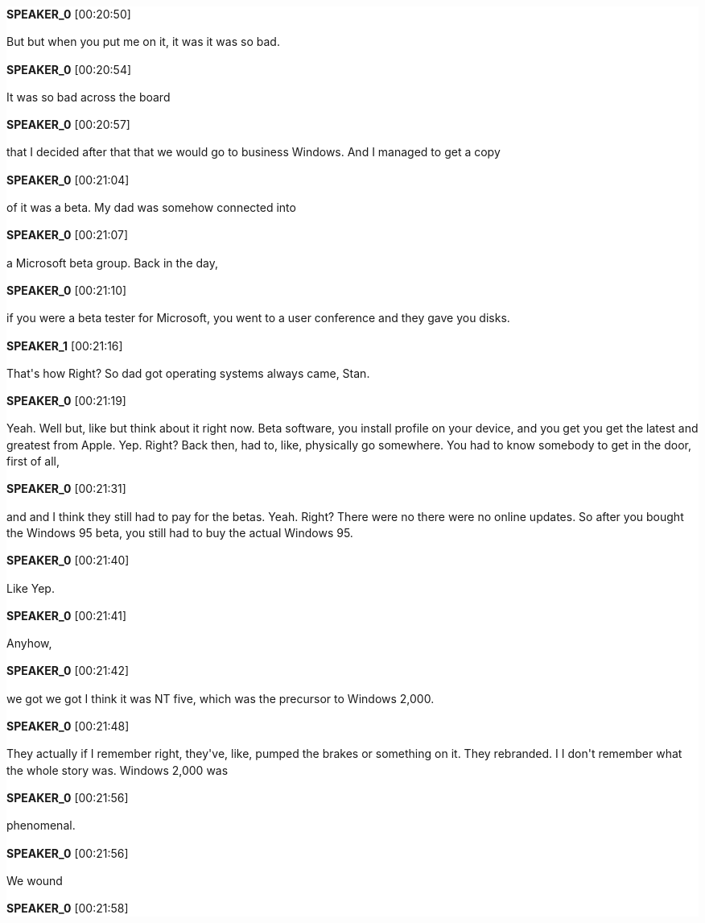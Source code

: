 **SPEAKER_0** [00:20:50]

But but when you put me on it, it was it was so bad.

**SPEAKER_0** [00:20:54]

It was so bad across the board

**SPEAKER_0** [00:20:57]

that I decided after that that we would go to business Windows. And I managed to get a copy

**SPEAKER_0** [00:21:04]

of it was a beta. My dad was somehow connected into

**SPEAKER_0** [00:21:07]

a Microsoft beta group. Back in the day,

**SPEAKER_0** [00:21:10]

if you were a beta tester for Microsoft, you went to a user conference and they gave you disks.

**SPEAKER_1** [00:21:16]

That's how Right? So dad got operating systems always came, Stan.

**SPEAKER_0** [00:21:19]

Yeah. Well but, like but think about it right now. Beta software, you install profile on your device, and you get you get the latest and greatest from Apple. Yep. Right? Back then, had to, like, physically go somewhere. You had to know somebody to get in the door, first of all,

**SPEAKER_0** [00:21:31]

and and I think they still had to pay for the betas. Yeah. Right? There were no there were no online updates. So after you bought the Windows 95 beta, you still had to buy the actual Windows 95.

**SPEAKER_0** [00:21:40]

Like Yep.

**SPEAKER_0** [00:21:41]

Anyhow,

**SPEAKER_0** [00:21:42]

we got we got I think it was NT five, which was the precursor to Windows 2,000.

**SPEAKER_0** [00:21:48]

They actually if I remember right, they've, like, pumped the brakes or something on it. They rebranded. I I don't remember what the whole story was. Windows 2,000 was

**SPEAKER_0** [00:21:56]

phenomenal.

**SPEAKER_0** [00:21:56]

We wound

**SPEAKER_0** [00:21:58]

